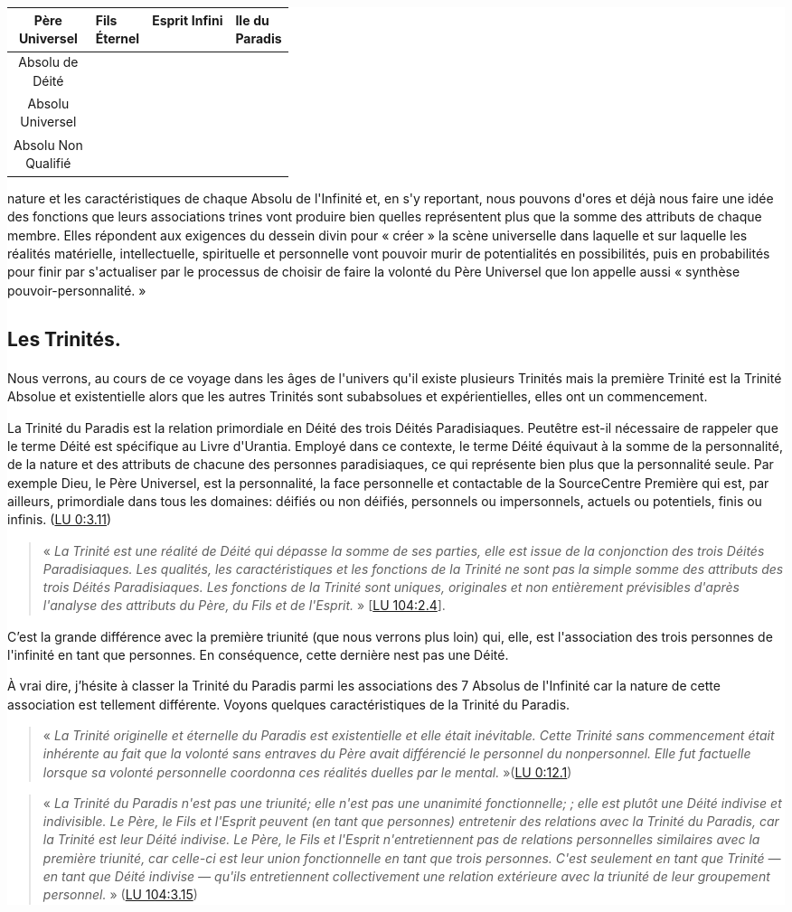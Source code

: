 | Père <br> Universel | Fils <br> Éternel | Esprit Infini | Ile du <br> Paradis |
| :---: | :--- | :--- | :--- |
| Absolu de <br> Déité |  |  |  |
| Absolu <br> Universel |  |  |  |
| Absolu Non <br> Qualifié |  |  |  |

nature et les caractéristiques de chaque Absolu de l'Infinité et, en s'y reportant, nous pouvons d'ores et déjà nous faire une idée des fonctions que leurs associations trines vont produire bien quelles représentent plus que la somme des attributs de chaque membre. Elles répondent aux exigences du dessein divin pour « créer » la scène universelle dans laquelle et sur laquelle les réalités matérielle, intellectuelle, spirituelle et personnelle vont pouvoir murir de potentialités en possibilités, puis en probabilités pour finir par s'actualiser par le processus de choisir de faire la volonté du Père Universel que lon appelle aussi « synthèse pouvoir-personnalité. »

## Les Trinités.

Nous verrons, au cours de ce voyage dans les âges de l'univers qu'il existe plusieurs Trinités mais la première Trinité est la Trinité Absolue et existentielle alors que les autres Trinités sont subabsolues et expérientielles, elles ont un commencement.

La Trinité du Paradis est la relation primordiale en Déité des trois Déités Paradisiaques. Peutêtre est-il nécessaire de rappeler que le terme Déité est spécifique au Livre d'Urantia. Employé dans ce contexte, le terme Déité équivaut à la somme de la personnalité, de la nature et des attributs de chacune des personnes paradisiaques, ce qui représente bien plus que la personnalité seule. Par exemple Dieu, le Père Universel, est la personnalité, la face personnelle et contactable de la SourceCentre Première qui est, par ailleurs, primordiale dans tous les domaines: déifiés ou non déifiés, personnels ou impersonnels, actuels ou potentiels, finis ou infinis. (<a id="a103_664"></a>[LU 0:3.11](/fr/The_Urantia_Book/0#p3_11))

> « _La Trinité est une réalité de Déité qui dépasse la somme de ses parties, elle est issue de la conjonction des trois Déités Paradisiaques. Les qualités, les caractéristiques et les fonctions de la Trinité ne sont pas la simple somme des attributs des trois Déités Paradisiaques. Les fonctions de la Trinité sont uniques, originales et non entièrement prévisibles d'après l'analyse des attributs du Père, du Fils et de l'Esprit._ » <a id="a105_435"></a>[[LU 104:2.4](/fr/The_Urantia_Book/104#p2_4)].

C’est la grande différence avec la première triunité (que nous verrons plus loin) qui, elle, est l'association des trois personnes de l'infinité en tant que personnes. En conséquence, cette dernière nest pas une Déité.

À vrai dire, j’hésite à classer la Trinité du Paradis parmi les associations des 7 Absolus de l'Infinité car la nature de cette association est tellement différente. Voyons quelques caractéristiques de la Trinité du Paradis.

> « _La Trinité originelle et éternelle du Paradis est existentielle et elle était inévitable. Cette Trinité sans commencement était inhérente au fait que la volonté sans entraves du Père avait différencié le personnel du nonpersonnel. Elle fut factuelle lorsque sa volonté personnelle coordonna ces réalités duelles par le mental._ »(<a id="a111_335"></a>[LU 0:12.1](/fr/The_Urantia_Book/0#p12_1))

> « _La Trinité du Paradis n'est pas une triunité; elle n'est pas une unanimité fonctionnelle; ; elle est plutôt une Déité indivise et indivisible. Le Père, le Fils et l'Esprit peuvent (en tant que personnes) entretenir des relations avec la Trinité du Paradis, car la Trinité est leur Déité indivise. Le Père, le Fils et l'Esprit n'entretiennent pas de relations personnelles similaires avec la première triunité, car celle-ci est leur union fonctionnelle en tant que trois personnes. C'est seulement en tant que Trinité — en tant que Déité indivise — qu'ils entretiennent collectivement une relation extérieure avec la triunité de leur groupement personnel._ » (<a id="a113_664"></a>[LU 104:3.15](/fr/The_Urantia_Book/104#p3_15))
